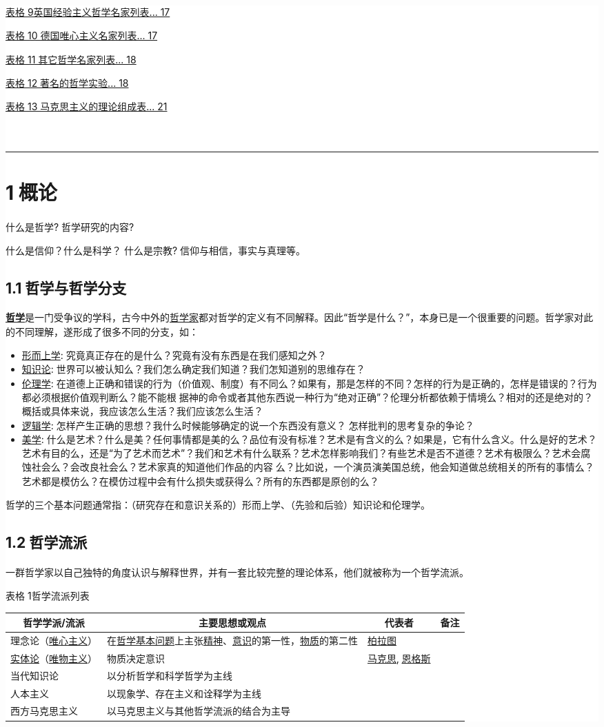 [表格 9英国经验主义哲学名家列表... 17](#_Toc484882517)

[表格 10 德国唯心主义名家列表... 17](#_Toc484882518)

[表格 11 其它哲学名家列表... 18](#_Toc484882519)

[表格 12 著名的哲学实验... 18](#_Toc484882520)

[表格 13 马克思主义的理论组成表... 21](#_Toc484882521)
<br><br><br>

---

# 1  概论

什么是哲学? 哲学研究的内容?

什么是信仰？什么是科学？ 什么是宗教? 信仰与相信，事实与真理等。

## 1.1   哲学与哲学分支

[**哲学**](http://zh.wikipedia.org/w/index.php?title=哲學&variant=zh-cn)是一门受争议的学科，古今中外的[哲学家](http://zh.wikipedia.org/w/index.php?title=哲學家&variant=zh-cn)都对哲学的定义有不同解释。因此“哲学是什么？”，本身已是一个很重要的问题。哲学家对此的不同理解，遂形成了很多不同的分支，如：

- [形而上学](http://zh.wikipedia.org/w/index.php?title=形而上學&variant=zh-cn): 究竟真正存在的是什么？究竟有没有东西是在我们感知之外？
- [知识论](http://zh.wikipedia.org/w/index.php?title=知識論&variant=zh-cn): 世界可以被认知么？我们怎么确定我们知道？我们怎知道别的思维存在？
- [伦理学](http://zh.wikipedia.org/w/index.php?title=倫理學&variant=zh-cn): 在道德上正确和错误的行为（价值观、制度）有不同么？如果有，那是怎样的不同？怎样的行为是正确的，怎样是错误的？行为都必须根据价值观判断么？能不能根     据神的命令或者其他东西说一种行为“绝对正确”？伦理分析都依赖于情境么？相对的还是绝对的？概括或具体来说，我应该怎么生活？我们应该怎么生活？
- [逻辑学](http://zh.wikipedia.org/w/index.php?title=邏輯學&variant=zh-cn): 怎样产生正确的思想？我什么时候能够确定的说一个东西没有意义？     怎样批判的思考复杂的争论？
- [美学](http://zh.wikipedia.org/w/index.php?title=美學&variant=zh-cn): 什么是艺术？什么是美？任何事情都是美的么？品位有没有标准？艺术是有含义的么？如果是，它有什么含义。什么是好的艺术？艺术有目的么，还是“为了艺术而艺术”？我们和艺术有什么联系？艺术怎样影响我们？有些艺术是否不道德？艺术有极限么？艺术会腐蚀社会么？会改良社会么？艺术家真的知道他们作品的内容     么？比如说，一个演员演美国总统，他会知道做总统相关的所有的事情么？艺术都是模仿么？在模仿过程中会有什么损失或获得么？所有的东西都是原创的么？

哲学的三个基本问题通常指：（研究存在和意识关系的）形而上学、（先验和后验）知识论和伦理学。

## 1.2   哲学流派

一群哲学家以自己独特的角度认识与解释世界，并有一套比较完整的理论体系，他们就被称为一个哲学流派。

表格 1哲学流派列表

| 哲学学派/流派                                                                                                                                          | 主要思想或观点                                                                                                                                                                                                                                                                                | 代表者                                                                                                                                    | 备注                                        |
| ------------------------------------------------------------------------------------------------------------------------------------------------ | -------------------------------------------------------------------------------------------------------------------------------------------------------------------------------------------------------------------------------------------------------------------------------------- | -------------------------------------------------------------------------------------------------------------------------------------- | ----------------------------------------- |
| 理念论（[唯心主义](http://zh.wikipedia.org/wiki/Category:唯心主义)）                                                                                          | 在[哲学基本问题](http://zh.wikipedia.org/w/index.php?title=哲学基本问题&variant=zh-cn)上主张[精神](http://zh.wikipedia.org/w/index.php?title=精神&variant=zh-cn)、[意识](http://zh.wikipedia.org/w/index.php?title=意识&variant=zh-cn)的第一性，[物质](http://zh.wikipedia.org/w/index.php?title=物质&variant=zh-cn)的第二性 | [柏拉图](http://zh.wikipedia.org/w/index.php?title=柏拉图&variant=zh-cn)                                                                     |                                           |
| [实体论](http://zh.wikipedia.org/w/index.php?title=實體論&action=edit&redlink=1)（[唯物主义](http://zh.wikipedia.org/w/index.php?title=唯物主义&variant=zh-cn)） | 物质决定意识                                                                                                                                                                                                                                                                                 | [马克思](http://zh.wikipedia.org/w/index.php?title=马克思&variant=zh-cn), [恩格斯](http://zh.wikipedia.org/w/index.php?title=恩格斯&variant=zh-cn) |                                           |
| 当代知识论                                                                                                                                            | 以分析哲学和科学哲学为主线                                                                                                                                                                                                                                                                          |                                                                                                                                        |                                           |
| 人本主义                                                                                                                                             | 以现象学、存在主义和诠释学为主线                                                                                                                                                                                                                                                                       |                                                                                                                                        |                                           |
| 西方马克思主义                                                                                                                                          | 以马克思主义与其他哲学流派的结合为主导                                                                                                                                                                                                                                                                    |                                                                                                                                        |                                           |